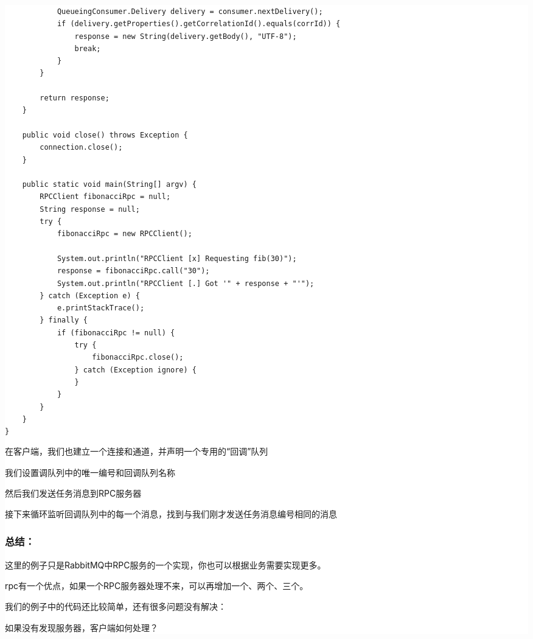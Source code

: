 ```
            QueueingConsumer.Delivery delivery = consumer.nextDelivery();
            if (delivery.getProperties().getCorrelationId().equals(corrId)) {
                response = new String(delivery.getBody(), "UTF-8");
                break;
            }
        }

        return response;
    }

    public void close() throws Exception {
        connection.close();
    }

    public static void main(String[] argv) {
        RPCClient fibonacciRpc = null;
        String response = null;
        try {
            fibonacciRpc = new RPCClient();

            System.out.println("RPCClient [x] Requesting fib(30)");
            response = fibonacciRpc.call("30");
            System.out.println("RPCClient [.] Got '" + response + "'");
        } catch (Exception e) {
            e.printStackTrace();
        } finally {
            if (fibonacciRpc != null) {
                try {
                    fibonacciRpc.close();
                } catch (Exception ignore) {
                }
            }
        }
    }
}
```

在客户端，我们也建立一个连接和通道，并声明一个专用的“回调”队列

我们设置调队列中的唯一编号和回调队列名称

然后我们发送任务消息到RPC服务器

接下来循环监听回调队列中的每一个消息，找到与我们刚才发送任务消息编号相同的消息

### 总结：

这里的例子只是RabbitMQ中RPC服务的一个实现，你也可以根据业务需要实现更多。

rpc有一个优点，如果一个RPC服务器处理不来，可以再增加一个、两个、三个。

我们的例子中的代码还比较简单，还有很多问题没有解决：

如果没有发现服务器，客户端如何处理？

